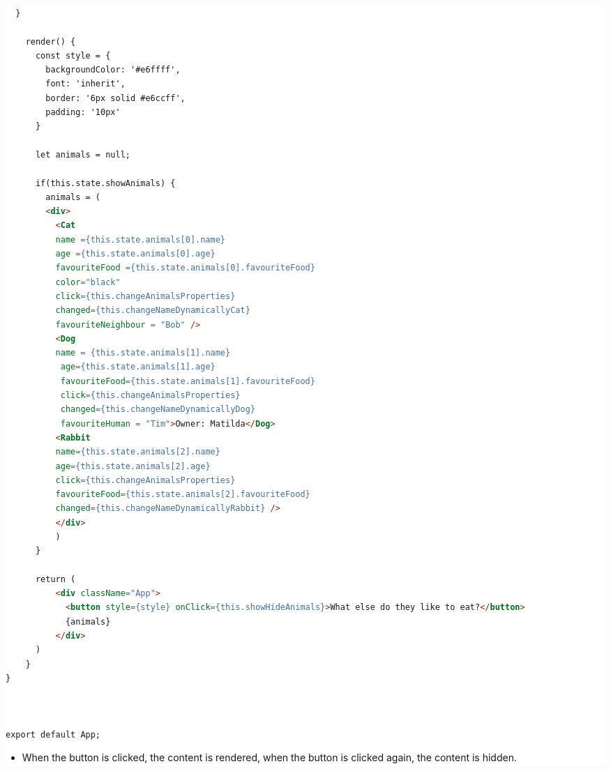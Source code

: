 ```html
  }

    render() {
      const style = {
        backgroundColor: '#e6ffff',
        font: 'inherit',
        border: '6px solid #e6ccff',
        padding: '10px'
      }
      
      let animals = null;
      
      if(this.state.showAnimals) {
        animals = (
        <div>
          <Cat 
          name ={this.state.animals[0].name} 
          age ={this.state.animals[0].age} 
          favouriteFood ={this.state.animals[0].favouriteFood} 
          color="black" 
          click={this.changeAnimalsProperties}
          changed={this.changeNameDynamicallyCat}
          favouriteNeighbour = "Bob" />
          <Dog 
          name = {this.state.animals[1].name}
           age={this.state.animals[1].age} 
           favouriteFood={this.state.animals[1].favouriteFood}
           click={this.changeAnimalsProperties}
           changed={this.changeNameDynamicallyDog}
           favouriteHuman = "Tim">Owner: Matilda</Dog>
          <Rabbit 
          name={this.state.animals[2].name} 
          age={this.state.animals[2].age} 
          click={this.changeAnimalsProperties}
          favouriteFood={this.state.animals[2].favouriteFood}
          changed={this.changeNameDynamicallyRabbit} /> 
          </div>
          )
      }

      return (
          <div className="App">
            <button style={style} onClick={this.showHideAnimals}>What else do they like to eat?</button>
            {animals}      
          </div>
      ) 
    }
}



export default App;
```
* When the button is clicked, the content is rendered, when the button is clicked again, the content is hidden. 
